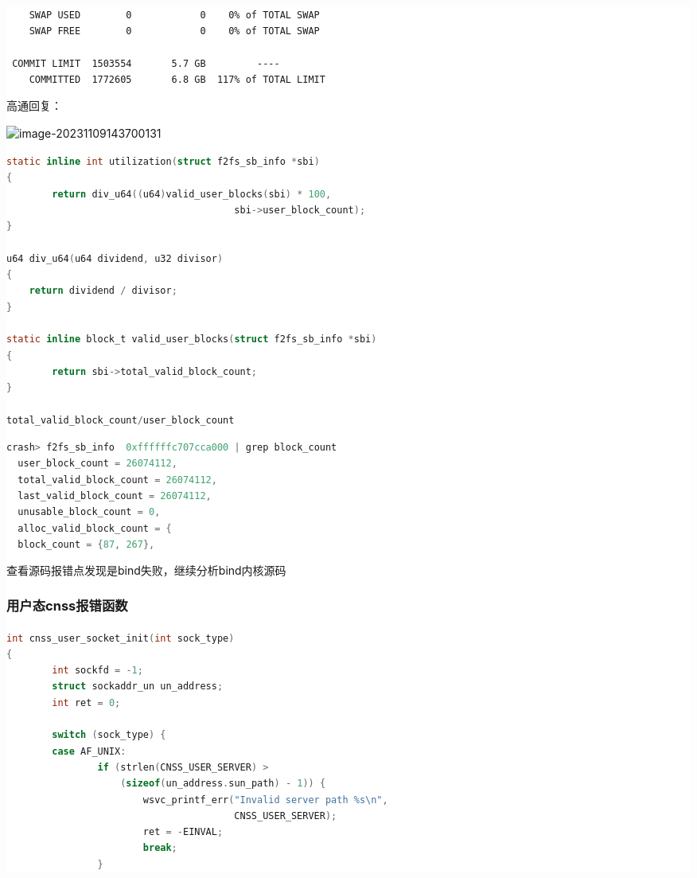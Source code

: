 ```
    SWAP USED        0            0    0% of TOTAL SWAP
    SWAP FREE        0            0    0% of TOTAL SWAP

 COMMIT LIMIT  1503554       5.7 GB         ----
    COMMITTED  1772605       6.8 GB  117% of TOTAL LIMIT
```



高通回复：

![image-20231109143700131](C:\Users\rokid\AppData\Roaming\Typora\typora-user-images\image-20231109143700131.png)



```c
static inline int utilization(struct f2fs_sb_info *sbi)
{
        return div_u64((u64)valid_user_blocks(sbi) * 100,
                                        sbi->user_block_count);
}

u64 div_u64(u64 dividend, u32 divisor)
{
    return dividend / divisor;
}

static inline block_t valid_user_blocks(struct f2fs_sb_info *sbi)
{
        return sbi->total_valid_block_count;
}

total_valid_block_count/user_block_count
```



```c
crash> f2fs_sb_info  0xffffffc707cca000 | grep block_count
  user_block_count = 26074112,
  total_valid_block_count = 26074112,
  last_valid_block_count = 26074112,
  unusable_block_count = 0,
  alloc_valid_block_count = {
  block_count = {87, 267},
```



查看源码报错点发现是bind失败，继续分析bind内核源码

### 用户态cnss报错函数

```c
int cnss_user_socket_init(int sock_type)
{       
        int sockfd = -1;
        struct sockaddr_un un_address;
        int ret = 0;
        
        switch (sock_type) {
        case AF_UNIX:
                if (strlen(CNSS_USER_SERVER) >
                    (sizeof(un_address.sun_path) - 1)) {
                        wsvc_printf_err("Invalid server path %s\n",
                                        CNSS_USER_SERVER);
                        ret = -EINVAL;
                        break;
                }
```